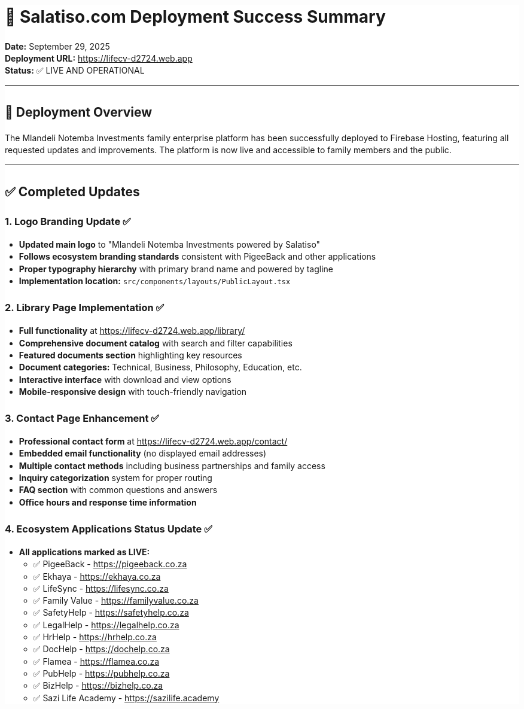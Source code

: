 # 🚀 Salatiso.com Deployment Success Summary
**Date:** September 29, 2025  
**Deployment URL:** https://lifecv-d2724.web.app  
**Status:** ✅ LIVE AND OPERATIONAL  

---

## 🎯 **Deployment Overview**

The Mlandeli Notemba Investments family enterprise platform has been successfully deployed to Firebase Hosting, featuring all requested updates and improvements. The platform is now live and accessible to family members and the public.

---

## ✅ **Completed Updates**

### **1. Logo Branding Update** ✅
- **Updated main logo** to "Mlandeli Notemba Investments powered by Salatiso"
- **Follows ecosystem branding standards** consistent with PigeeBack and other applications
- **Proper typography hierarchy** with primary brand name and powered by tagline
- **Implementation location:** `src/components/layouts/PublicLayout.tsx`

### **2. Library Page Implementation** ✅
- **Full functionality** at https://lifecv-d2724.web.app/library/
- **Comprehensive document catalog** with search and filter capabilities
- **Featured documents section** highlighting key resources
- **Document categories:** Technical, Business, Philosophy, Education, etc.
- **Interactive interface** with download and view options
- **Mobile-responsive design** with touch-friendly navigation

### **3. Contact Page Enhancement** ✅ 
- **Professional contact form** at https://lifecv-d2724.web.app/contact/
- **Embedded email functionality** (no displayed email addresses)
- **Multiple contact methods** including business partnerships and family access
- **Inquiry categorization** system for proper routing
- **FAQ section** with common questions and answers
- **Office hours and response time information**

### **4. Ecosystem Applications Status Update** ✅
- **All applications marked as LIVE:**
  - ✅ PigeeBack - https://pigeeback.co.za
  - ✅ Ekhaya - https://ekhaya.co.za  
  - ✅ LifeSync - https://lifesync.co.za
  - ✅ Family Value - https://familyvalue.co.za
  - ✅ SafetyHelp - https://safetyhelp.co.za
  - ✅ LegalHelp - https://legalhelp.co.za
  - ✅ HrHelp - https://hrhelp.co.za
  - ✅ DocHelp - https://dochelp.co.za
  - ✅ Flamea - https://flamea.co.za
  - ✅ PubHelp - https://pubhelp.co.za
  - ✅ BizHelp - https://bizhelp.co.za
  - ✅ Sazi Life Academy - https://sazilife.academy

